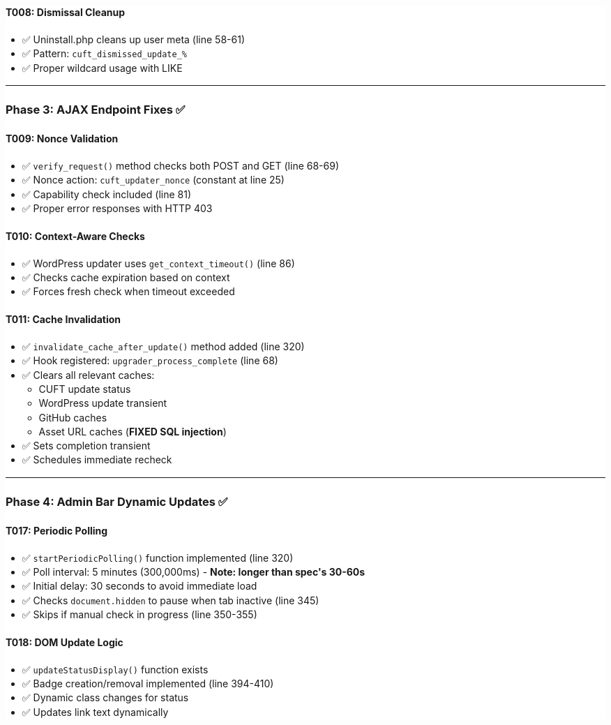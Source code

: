 #### T008: Dismissal Cleanup

- ✅ Uninstall.php cleans up user meta (line 58-61)
- ✅ Pattern: `cuft_dismissed_update_%`
- ✅ Proper wildcard usage with LIKE

---

### Phase 3: AJAX Endpoint Fixes ✅

#### T009: Nonce Validation

- ✅ `verify_request()` method checks both POST and GET (line 68-69)
- ✅ Nonce action: `cuft_updater_nonce` (constant at line 25)
- ✅ Capability check included (line 81)
- ✅ Proper error responses with HTTP 403

#### T010: Context-Aware Checks

- ✅ WordPress updater uses `get_context_timeout()` (line 86)
- ✅ Checks cache expiration based on context
- ✅ Forces fresh check when timeout exceeded

#### T011: Cache Invalidation

- ✅ `invalidate_cache_after_update()` method added (line 320)
- ✅ Hook registered: `upgrader_process_complete` (line 68)
- ✅ Clears all relevant caches:
  - CUFT update status
  - WordPress update transient
  - GitHub caches
  - Asset URL caches (**FIXED SQL injection**)
- ✅ Sets completion transient
- ✅ Schedules immediate recheck

---

### Phase 4: Admin Bar Dynamic Updates ✅

#### T017: Periodic Polling

- ✅ `startPeriodicPolling()` function implemented (line 320)
- ✅ Poll interval: 5 minutes (300,000ms) - **Note: longer than spec's 30-60s**
- ✅ Initial delay: 30 seconds to avoid immediate load
- ✅ Checks `document.hidden` to pause when tab inactive (line 345)
- ✅ Skips if manual check in progress (line 350-355)

#### T018: DOM Update Logic

- ✅ `updateStatusDisplay()` function exists
- ✅ Badge creation/removal implemented (line 394-410)
- ✅ Dynamic class changes for status
- ✅ Updates link text dynamically
